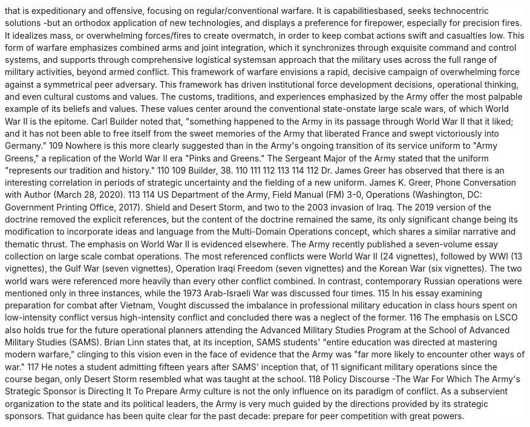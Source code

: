 that is expeditionary and offensive, focusing on regular/conventional warfare. It is capabilitiesbased, seeks technocentric solutions -but an orthodox application of new technologies, and displays a preference for firepower, especially for precision fires. It idealizes mass, or overwhelming forces/fires to create overmatch, in order to keep combat actions swift and casualties low. This form of warfare emphasizes combined arms and joint integration, which it synchronizes through exquisite command and control systems, and supports through comprehensive logistical systemsan approach that the military uses across the full range of military activities, beyond armed conflict. This framework of warfare envisions a rapid, decisive campaign of overwhelming force against a symmetrical peer adversary. This framework has driven institutional force development decisions, operational thinking, and even cultural customs and values.
The customs, traditions, and experiences emphasized by the Army offer the most palpable example of its beliefs and values. These values center around the conventional state-onstate large scale wars, of which World War II is the epitome. Carl Builder noted that, "something happened to the Army in its passage through World War II that it liked; and it has not been able to free itself from the sweet memories of the Army that liberated France and swept victoriously into Germany." 109 Nowhere is this more clearly suggested than in the Army's ongoing transition of its service uniform to "Army Greens," a replication of the World War II era "Pinks and Greens." The Sergeant Major of the Army stated that the uniform "represents our tradition and history." 
110
109 Builder,
38. 110
111
112
113
114
112 Dr. James Greer has observed that there is an interesting correlation in periods of strategic uncertainty and the fielding of a new uniform. James K. Greer, Phone Conversation with Author (March 28, 2020). 
113
114 US Department of the Army, Field Manual (FM) 3-0, Operations (Washington, DC: Government Printing Office, 2017).
Shield and Desert Storm, and two to the 2003 invasion of Iraq. The 2019 version of the doctrine removed the explicit references, but the content of the doctrine remained the same, its only significant change being its modification to incorporate ideas and language from the Multi-Domain Operations concept, which shares a similar narrative and thematic thrust.
The emphasis on World War II is evidenced elsewhere. The Army recently published a seven-volume essay collection on large scale combat operations. The most referenced conflicts were World War II (24 vignettes), followed by WWI (13 vignettes), the Gulf War (seven vignettes), Operation Iraqi Freedom (seven vignettes) and the Korean War (six vignettes). The two world wars were referenced more heavily than every other conflict combined. In contrast, contemporary Russian operations were mentioned only in three instances, while the 1973 Arab-Israeli War was discussed four times. 
115
In his essay examining preparation for combat after Vietnam, Vought discussed the imbalance in professional military education in class hours spent on low-intensity conflict versus high-intensity conflict and concluded there was a neglect of the former. 
116
The emphasis on LSCO also holds true for the future operational planners attending the Advanced Military Studies Program at the School of Advanced Military Studies (SAMS). Brian Linn states that, at its inception, SAMS students' "entire education was directed at mastering modern warfare," clinging to this vision even in the face of evidence that the Army was "far more likely to encounter other ways of war." 117 He notes a student admitting fifteen years after SAMS' inception that, of 11 significant military operations since the course began, only Desert Storm resembled what was taught at the school. 
118
Policy Discourse -The War For Which The Army's Strategic Sponsor is Directing It To Prepare Army culture is not the only influence on its paradigm of conflict. As a subservient organization to the state and its political leaders, the Army is very much guided by the directions provided by its strategic sponsors. That guidance has been quite clear for the past decade: prepare for peer competition with great powers.